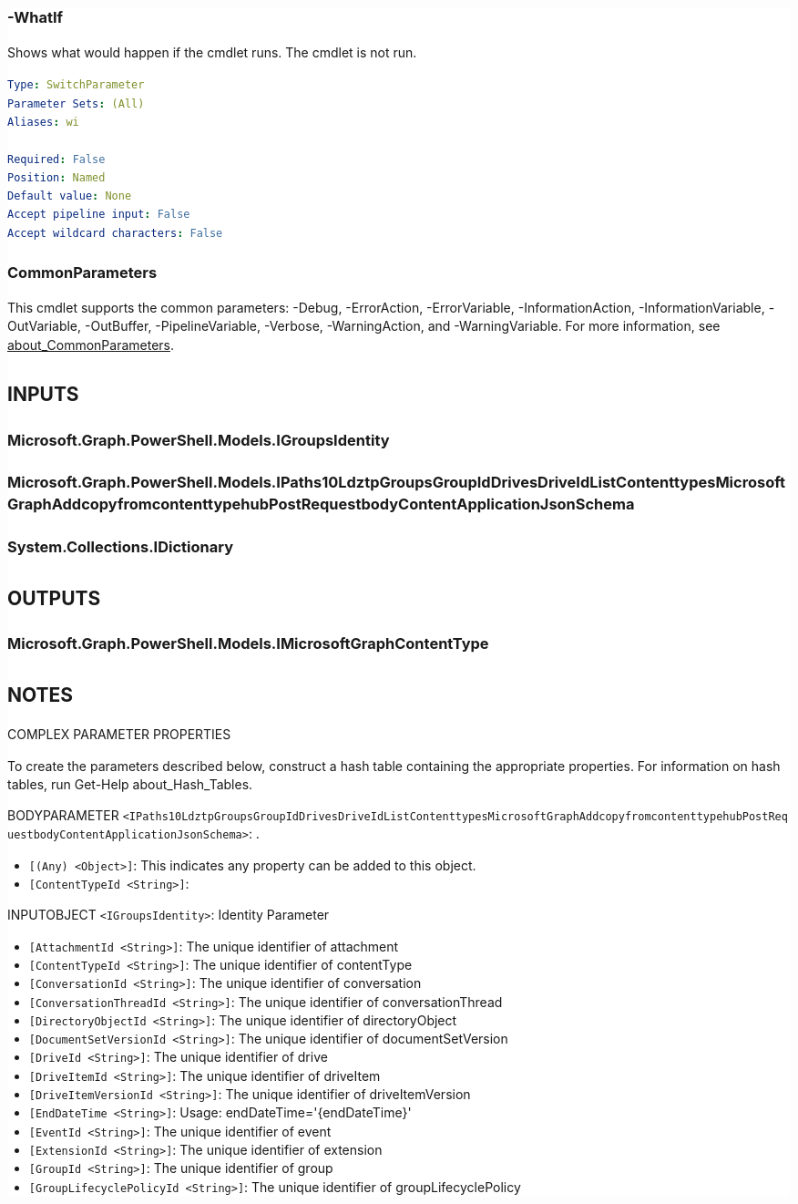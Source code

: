 ### -WhatIf
Shows what would happen if the cmdlet runs.
The cmdlet is not run.

```yaml
Type: SwitchParameter
Parameter Sets: (All)
Aliases: wi

Required: False
Position: Named
Default value: None
Accept pipeline input: False
Accept wildcard characters: False
```

### CommonParameters
This cmdlet supports the common parameters: -Debug, -ErrorAction, -ErrorVariable, -InformationAction, -InformationVariable, -OutVariable, -OutBuffer, -PipelineVariable, -Verbose, -WarningAction, and -WarningVariable. For more information, see [about_CommonParameters](http://go.microsoft.com/fwlink/?LinkID=113216).

## INPUTS

### Microsoft.Graph.PowerShell.Models.IGroupsIdentity
### Microsoft.Graph.PowerShell.Models.IPaths10LdztpGroupsGroupIdDrivesDriveIdListContenttypesMicrosoftGraphAddcopyfromcontenttypehubPostRequestbodyContentApplicationJsonSchema
### System.Collections.IDictionary
## OUTPUTS

### Microsoft.Graph.PowerShell.Models.IMicrosoftGraphContentType
## NOTES
COMPLEX PARAMETER PROPERTIES

To create the parameters described below, construct a hash table containing the appropriate properties.
For information on hash tables, run Get-Help about_Hash_Tables.

BODYPARAMETER `<IPaths10LdztpGroupsGroupIdDrivesDriveIdListContenttypesMicrosoftGraphAddcopyfromcontenttypehubPostRequestbodyContentApplicationJsonSchema>`: .
  - `[(Any) <Object>]`: This indicates any property can be added to this object.
  - `[ContentTypeId <String>]`: 

INPUTOBJECT `<IGroupsIdentity>`: Identity Parameter
  - `[AttachmentId <String>]`: The unique identifier of attachment
  - `[ContentTypeId <String>]`: The unique identifier of contentType
  - `[ConversationId <String>]`: The unique identifier of conversation
  - `[ConversationThreadId <String>]`: The unique identifier of conversationThread
  - `[DirectoryObjectId <String>]`: The unique identifier of directoryObject
  - `[DocumentSetVersionId <String>]`: The unique identifier of documentSetVersion
  - `[DriveId <String>]`: The unique identifier of drive
  - `[DriveItemId <String>]`: The unique identifier of driveItem
  - `[DriveItemVersionId <String>]`: The unique identifier of driveItemVersion
  - `[EndDateTime <String>]`: Usage: endDateTime='{endDateTime}'
  - `[EventId <String>]`: The unique identifier of event
  - `[ExtensionId <String>]`: The unique identifier of extension
  - `[GroupId <String>]`: The unique identifier of group
  - `[GroupLifecyclePolicyId <String>]`: The unique identifier of groupLifecyclePolicy